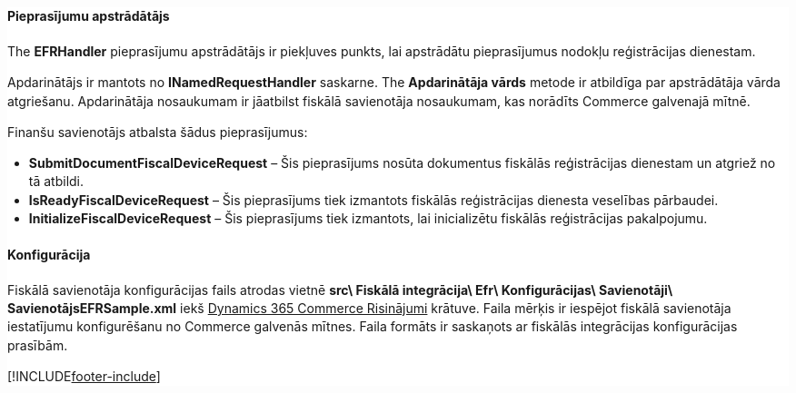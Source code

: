 #### <a name="request-handler"></a>Pieprasījumu apstrādātājs

The **EFRHandler** pieprasījumu apstrādātājs ir piekļuves punkts, lai apstrādātu pieprasījumus nodokļu reģistrācijas dienestam.

Apdarinātājs ir mantots no **INamedRequestHandler** saskarne. The **Apdarinātāja vārds** metode ir atbildīga par apstrādātāja vārda atgriešanu. Apdarinātāja nosaukumam ir jāatbilst fiskālā savienotāja nosaukumam, kas norādīts Commerce galvenajā mītnē.

Finanšu savienotājs atbalsta šādus pieprasījumus:

- **SubmitDocumentFiscalDeviceRequest** – Šis pieprasījums nosūta dokumentus fiskālās reģistrācijas dienestam un atgriež no tā atbildi.
- **IsReadyFiscalDeviceRequest** – Šis pieprasījums tiek izmantots fiskālās reģistrācijas dienesta veselības pārbaudei.
- **InitializeFiscalDeviceRequest** – Šis pieprasījums tiek izmantots, lai inicializētu fiskālās reģistrācijas pakalpojumu.

#### <a name="configuration"></a>Konfigurācija

Fiskālā savienotāja konfigurācijas fails atrodas vietnē **src\\ Fiskālā integrācija\\ Efr\\ Konfigurācijas\\ Savienotāji\\ SavienotājsEFRSample.xml** iekš [Dynamics 365 Commerce Risinājumi](https://github.com/microsoft/Dynamics365Commerce.Solutions/) krātuve. Faila mērķis ir iespējot fiskālā savienotāja iestatījumu konfigurēšanu no Commerce galvenās mītnes. Faila formāts ir saskaņots ar fiskālās integrācijas konfigurācijas prasībām.

[!INCLUDE[footer-include](../../includes/footer-banner.md)]
